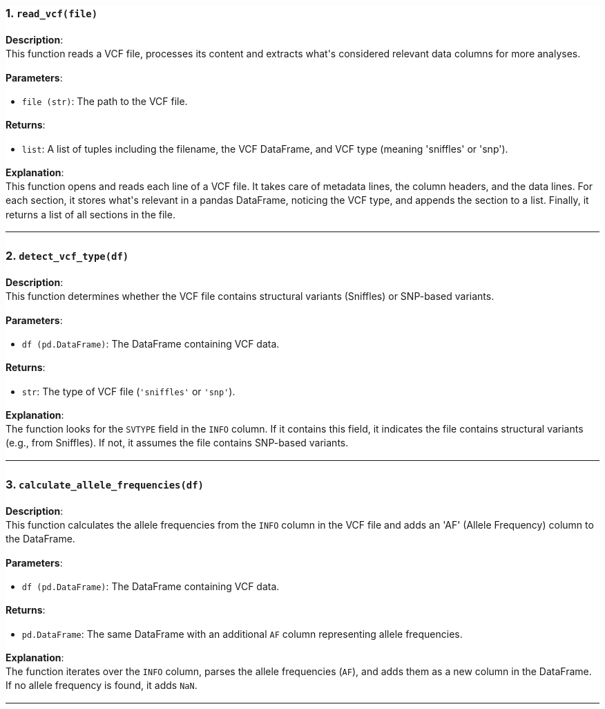 ### 1. `read_vcf(file)`
**Description**:  
This function reads a VCF file, processes its content  and extracts what's considered relevant data columns for more analyses.

**Parameters**:  
- `file (str)`: The path to the VCF file.

**Returns**:  
- `list`: A list of tuples including the filename, the VCF DataFrame, and VCF type (meaning 'sniffles' or 'snp').

**Explanation**:  
This function opens and reads each line of a VCF file. It takes care of metadata lines, the column headers, and the data lines. For each section, it stores what's relevant in a pandas DataFrame, noticing the VCF type, and appends the section to a list. Finally, it returns a list of all sections in the file.

---

### 2. `detect_vcf_type(df)`
**Description**:  
This function determines whether the VCF file contains structural variants (Sniffles) or SNP-based variants.

**Parameters**:  
- `df (pd.DataFrame)`: The DataFrame containing VCF data.

**Returns**:  
- `str`: The type of VCF file (`'sniffles'` or `'snp'`).

**Explanation**:  
The function looks for the `SVTYPE` field in the `INFO` column. If it contains this field, it indicates the file contains structural variants (e.g., from Sniffles). If not, it assumes the file contains SNP-based variants.

---

### 3. `calculate_allele_frequencies(df)`
**Description**:  
This function calculates the allele frequencies from the `INFO` column in the VCF file and adds an 'AF' (Allele Frequency) column to the DataFrame.

**Parameters**:  
- `df (pd.DataFrame)`: The DataFrame containing VCF data.

**Returns**:  
- `pd.DataFrame`: The same DataFrame with an additional `AF` column representing allele frequencies.

**Explanation**:  
The function iterates over the `INFO` column, parses the allele frequencies (`AF`), and adds them as a new column in the DataFrame. If no allele frequency is found, it adds `NaN`.

---
